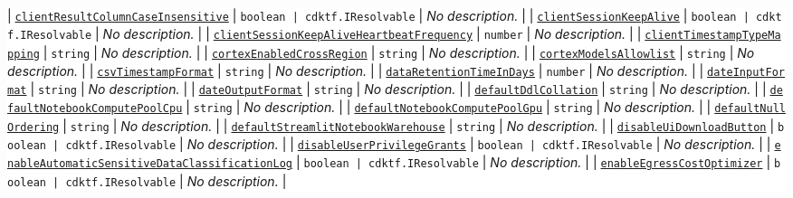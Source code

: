 | <code><a href="#@cdktf/provider-snowflake.currentAccount.CurrentAccount.property.clientResultColumnCaseInsensitive">clientResultColumnCaseInsensitive</a></code> | <code>boolean \| cdktf.IResolvable</code> | *No description.* |
| <code><a href="#@cdktf/provider-snowflake.currentAccount.CurrentAccount.property.clientSessionKeepAlive">clientSessionKeepAlive</a></code> | <code>boolean \| cdktf.IResolvable</code> | *No description.* |
| <code><a href="#@cdktf/provider-snowflake.currentAccount.CurrentAccount.property.clientSessionKeepAliveHeartbeatFrequency">clientSessionKeepAliveHeartbeatFrequency</a></code> | <code>number</code> | *No description.* |
| <code><a href="#@cdktf/provider-snowflake.currentAccount.CurrentAccount.property.clientTimestampTypeMapping">clientTimestampTypeMapping</a></code> | <code>string</code> | *No description.* |
| <code><a href="#@cdktf/provider-snowflake.currentAccount.CurrentAccount.property.cortexEnabledCrossRegion">cortexEnabledCrossRegion</a></code> | <code>string</code> | *No description.* |
| <code><a href="#@cdktf/provider-snowflake.currentAccount.CurrentAccount.property.cortexModelsAllowlist">cortexModelsAllowlist</a></code> | <code>string</code> | *No description.* |
| <code><a href="#@cdktf/provider-snowflake.currentAccount.CurrentAccount.property.csvTimestampFormat">csvTimestampFormat</a></code> | <code>string</code> | *No description.* |
| <code><a href="#@cdktf/provider-snowflake.currentAccount.CurrentAccount.property.dataRetentionTimeInDays">dataRetentionTimeInDays</a></code> | <code>number</code> | *No description.* |
| <code><a href="#@cdktf/provider-snowflake.currentAccount.CurrentAccount.property.dateInputFormat">dateInputFormat</a></code> | <code>string</code> | *No description.* |
| <code><a href="#@cdktf/provider-snowflake.currentAccount.CurrentAccount.property.dateOutputFormat">dateOutputFormat</a></code> | <code>string</code> | *No description.* |
| <code><a href="#@cdktf/provider-snowflake.currentAccount.CurrentAccount.property.defaultDdlCollation">defaultDdlCollation</a></code> | <code>string</code> | *No description.* |
| <code><a href="#@cdktf/provider-snowflake.currentAccount.CurrentAccount.property.defaultNotebookComputePoolCpu">defaultNotebookComputePoolCpu</a></code> | <code>string</code> | *No description.* |
| <code><a href="#@cdktf/provider-snowflake.currentAccount.CurrentAccount.property.defaultNotebookComputePoolGpu">defaultNotebookComputePoolGpu</a></code> | <code>string</code> | *No description.* |
| <code><a href="#@cdktf/provider-snowflake.currentAccount.CurrentAccount.property.defaultNullOrdering">defaultNullOrdering</a></code> | <code>string</code> | *No description.* |
| <code><a href="#@cdktf/provider-snowflake.currentAccount.CurrentAccount.property.defaultStreamlitNotebookWarehouse">defaultStreamlitNotebookWarehouse</a></code> | <code>string</code> | *No description.* |
| <code><a href="#@cdktf/provider-snowflake.currentAccount.CurrentAccount.property.disableUiDownloadButton">disableUiDownloadButton</a></code> | <code>boolean \| cdktf.IResolvable</code> | *No description.* |
| <code><a href="#@cdktf/provider-snowflake.currentAccount.CurrentAccount.property.disableUserPrivilegeGrants">disableUserPrivilegeGrants</a></code> | <code>boolean \| cdktf.IResolvable</code> | *No description.* |
| <code><a href="#@cdktf/provider-snowflake.currentAccount.CurrentAccount.property.enableAutomaticSensitiveDataClassificationLog">enableAutomaticSensitiveDataClassificationLog</a></code> | <code>boolean \| cdktf.IResolvable</code> | *No description.* |
| <code><a href="#@cdktf/provider-snowflake.currentAccount.CurrentAccount.property.enableEgressCostOptimizer">enableEgressCostOptimizer</a></code> | <code>boolean \| cdktf.IResolvable</code> | *No description.* |
